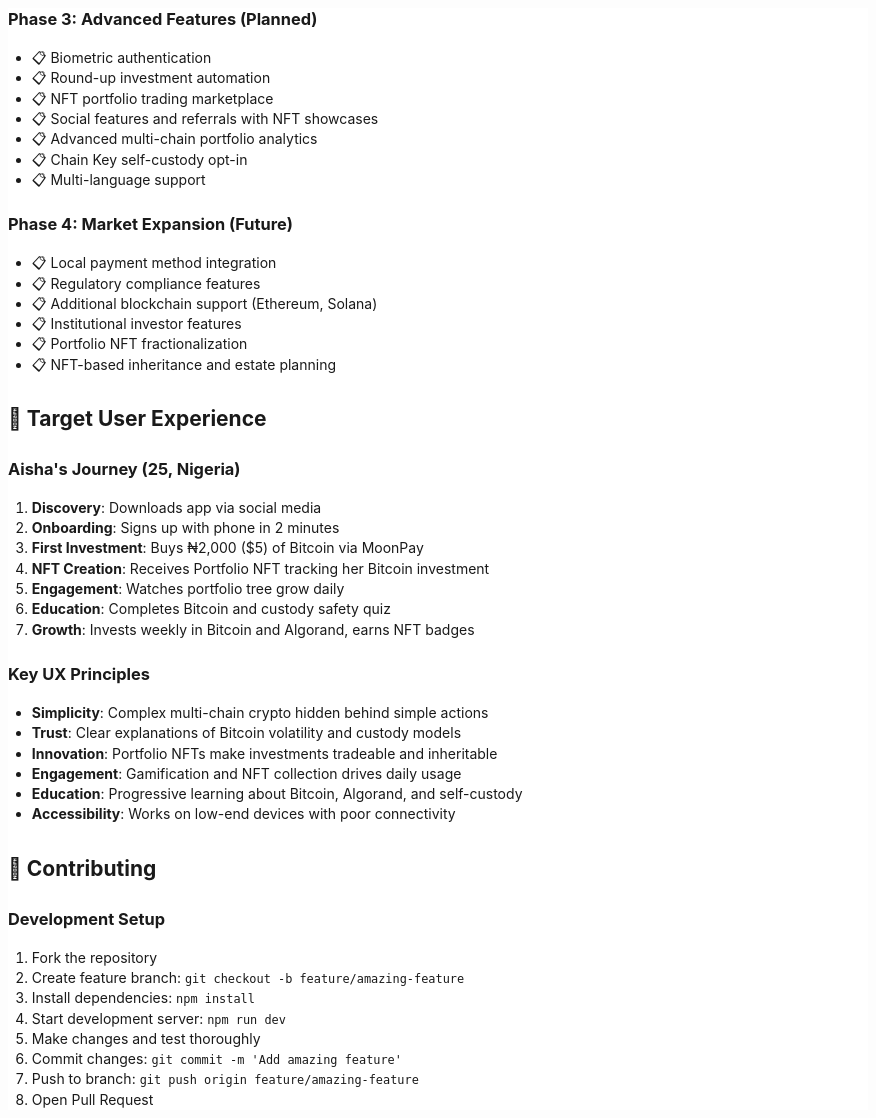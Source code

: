 ### Phase 3: Advanced Features (Planned)
- 📋 Biometric authentication
- 📋 Round-up investment automation
- 📋 NFT portfolio trading marketplace
- 📋 Social features and referrals with NFT showcases
- 📋 Advanced multi-chain portfolio analytics
- 📋 Chain Key self-custody opt-in
- 📋 Multi-language support

### Phase 4: Market Expansion (Future)
- 📋 Local payment method integration
- 📋 Regulatory compliance features
- 📋 Additional blockchain support (Ethereum, Solana)
- 📋 Institutional investor features
- 📋 Portfolio NFT fractionalization
- 📋 NFT-based inheritance and estate planning

## 🎯 Target User Experience

### Aisha's Journey (25, Nigeria)
1. **Discovery**: Downloads app via social media
2. **Onboarding**: Signs up with phone in 2 minutes
3. **First Investment**: Buys ₦2,000 ($5) of Bitcoin via MoonPay
4. **NFT Creation**: Receives Portfolio NFT tracking her Bitcoin investment
5. **Engagement**: Watches portfolio tree grow daily
6. **Education**: Completes Bitcoin and custody safety quiz
7. **Growth**: Invests weekly in Bitcoin and Algorand, earns NFT badges

### Key UX Principles
- **Simplicity**: Complex multi-chain crypto hidden behind simple actions
- **Trust**: Clear explanations of Bitcoin volatility and custody models
- **Innovation**: Portfolio NFTs make investments tradeable and inheritable
- **Engagement**: Gamification and NFT collection drives daily usage
- **Education**: Progressive learning about Bitcoin, Algorand, and self-custody
- **Accessibility**: Works on low-end devices with poor connectivity

## 🤝 Contributing

### Development Setup
1. Fork the repository
2. Create feature branch: `git checkout -b feature/amazing-feature`
3. Install dependencies: `npm install`
4. Start development server: `npm run dev`
5. Make changes and test thoroughly
6. Commit changes: `git commit -m 'Add amazing feature'`
7. Push to branch: `git push origin feature/amazing-feature`
8. Open Pull Request
